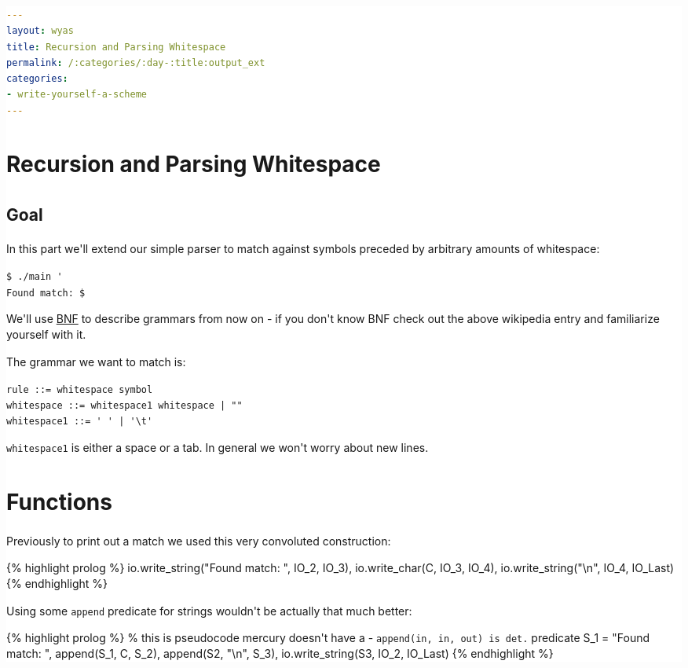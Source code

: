 ```yaml
---
layout: wyas
title: Recursion and Parsing Whitespace
permalink: /:categories/:day-:title:output_ext
categories:
- write-yourself-a-scheme
---
```


Recursion and Parsing Whitespace
================================

Goal
----

In this part we'll extend our simple parser to match against symbols
preceded by arbitrary amounts of whitespace:

    $ ./main '      
    Found match: $

We'll use [BNF](http://en.wikipedia.org/wiki/Backus–Naur_Form) to
describe grammars from now on - if you don't know BNF check out the
above wikipedia entry and familiarize yourself with it.

The grammar we want to match is:

    rule ::= whitespace symbol
    whitespace ::= whitespace1 whitespace | ""
    whitespace1 ::= ' ' | '\t'

`whitespace1` is either a space or a tab. In general we won't worry
about new lines.

Functions
=========

Previously to print out a match we used this very convoluted
construction:

{% highlight prolog %}
io.write_string("Found match: ", IO_2, IO_3),
io.write_char(C, IO_3, IO_4),
io.write_string("\n", IO_4, IO_Last)
{% endhighlight %}

Using some `append` predicate for strings wouldn't be actually that much
better:

{% highlight prolog %}
% this is pseudocode mercury doesn't have a - `append(in, in, out) is det.` predicate
S_1 = "Found match: ",
append(S_1, C, S_2),
append(S2, "\n", S_3),
io.write_string(S3, IO_2, IO_Last)
{% endhighlight %}
